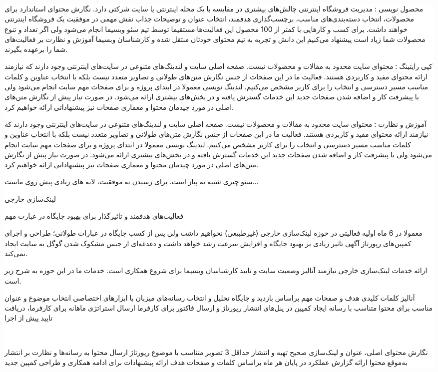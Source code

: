 محصول نویسی
: مدیریت فروشگاه اینترنتی چالش‌های بیشتری در مقایسه با یک مجله اینترنتی یا سایت شرکتی دارد. نگارش محتوای استاندارد برای محصولات، انتخاب دسته‌بندی‌های مناسب، برچسب‌گذاری هدفمند، انتخاب عنوان و توضیحات جذاب نقش مهمی در موفقیت یک فروشگاه اینترنتی خواهند داشت.
برای کسب و کارهایی با کمتر از 100 محصول این فعالیت‌ها مستقیما توسط تیم سئو وبسیما انجام می‌شود ولی اگر تعداد و تنوع محصولات شما زیاد است پیشنهاد می‌کنیم این دانش و تجربه به تیم محتوای خودتان منتقل شده و کارشناسان وبسیما آموزش و نظارت بر فعالیت‌های شما را برعهده بگیرند.

کپی رایتینگ
: محتوای سایت محدود به مقالات و محصولات نیست. صفحه اصلی سایت و لندینگ‌های متنوعی در سایت‌های اینترنتی وجود دارند که نیازمند ارائه محتوای مفید و کاربردی هستند. فعالیت ما در این صفحات از جنس نگارش متن‌های طولانی و تصاویر متعدد نیست بلکه با انتخاب عناوین و کلمات مناسب مسیر دسترسی و انتخاب را برای کاربر مشخص می‌کنیم.
لندینگ نویسی معمولا در ابتدای پروژه و برای صفحات مهم سایت انجام می‌شود ولی با پیشرفت کار و اضافه شدن صفحات جدید این خدمات گسترش یافته و در بخش‌های بیشتری ارائه می‌شود. در صورت نیاز پیش از نگارش متن‌های اصلی در مورد چیدمان محتوا و معماری صفحات نیز پیشنهاداتی ارائه خواهیم کرد.

آموزش و نظارت
: محتوای سایت محدود به مقالات و محصولات نیست. صفحه اصلی سایت و لندینگ‌های متنوعی در سایت‌های اینترنتی وجود دارند که نیازمند ارائه محتوای مفید و کاربردی هستند. فعالیت ما در این صفحات از جنس نگارش متن‌های طولانی و تصاویر متعدد نیست بلکه با انتخاب عناوین و کلمات مناسب مسیر دسترسی و انتخاب را برای کاربر مشخص می‌کنیم.
لندینگ نویسی معمولا در ابتدای پروژه و برای صفحات مهم سایت انجام می‌شود ولی با پیشرفت کار و اضافه شدن صفحات جدید این خدمات گسترش یافته و در بخش‌های بیشتری ارائه می‌شود. در صورت نیاز پیش از نگارش متن‌های اصلی در مورد چیدمان محتوا و معماری صفحات نیز پیشنهاداتی ارائه خواهیم کرد.




سئو چیزی شبیه به پیاز است. برای رسیدن به موفقیت، لایه های زیادی پیش روی ماست…




لینک‌سازی خارجی

فعالیت‌های هدفمند و تاثیرگذار برای بهبود جایگاه در عبارت مهم

معمولا در 6 ماه اولیه فعالیتی در حوزه لینک‌سازی خارجی (غیرطبیعی) نخواهیم داشت ولی پس از کسب جایگاه در عبارات طولانی؛ طراحی و اجرای کمپین‌های رپورتاژ‌ آگهی تاثیر زیادی بر بهبود جایگاه و افزایش سرعت رشد خواهد داشت و دغدغه‌ای از جنس مشکوک شدن گوگل به سایت ایجاد نمی‌کند.

ارائه خدمات لینک‌سازی خارجی نیازمند آنالیز وضعیت سایت و تایید کارشناسان وبسیما برای شروع همکاری است. خدمات ما در این حوزه به شرح زیر است.


آنالیز کلمات کلیدی هدف و صفحات مهم براساس بازدید و جایگاه
تحلیل و انتخاب رسانه‌های میزبان با ابزارهای اختصاصی
انتخاب موضوع و عنوان مناسب برای محتوا متناسب با رسانه
ایجاد کمپین در پنل‌های انتشار رپورتاژ و ارسال فاکتور برای کارفرما
ارسال استراتژی ماهانه برای کارفرما، دریافت تایید پیش از اجرا

 

نگارش محتوای اصلی، عنوان و لینک‌سازی صحیح
تهیه و انتشار حداقل 3 تصویر متناسب با موضوع رپورتاژ
ارسال محتوا به رسانه‌ها و نظارت بر انتشار به‌موقع محتوا
ارائه گزارش عملکرد در پایان هر ماه براساس کلمات و صفحات هدف
ارائه پیشنهادات برای ادامه همکاری و طراحی کمپین جدید
